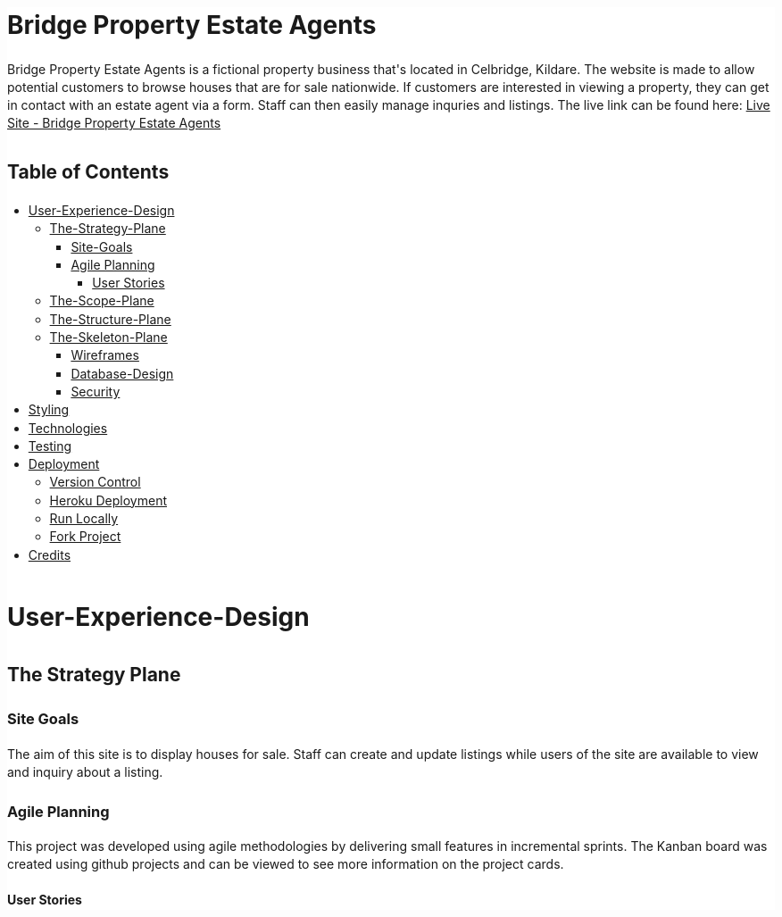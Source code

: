 # Bridge Property Estate Agents

Bridge Property Estate Agents is a fictional property business that's located in Celbridge, Kildare. The website is made to allow potential customers to browse houses that are for sale nationwide. If customers are interested in viewing a property, they can get in contact with an estate agent via a form. Staff can then easily manage inquries and listings.
The live link can be found here: [Live Site - Bridge Property Estate Agents](https://bridge-property-estate-agent-e4f2ca60f42a.herokuapp.com/)

## Table of Contents
- [User-Experience-Design](#user-experience-design)
  - [The-Strategy-Plane](#the-strategy-plane)
    - [Site-Goals](#site-goals)
    - [Agile Planning](#agile-planning)
      - [User Stories](#user-stories)
  - [The-Scope-Plane](#the-scope-plane)
  - [The-Structure-Plane](#the-structure-plane)
  - [The-Skeleton-Plane](#the-skeleton-plane)
    - [Wireframes](#wireframes)
    - [Database-Design](#database-design)
    - [Security](#security)
- [Styling](#styling)
- [Technologies](#technologies)
- [Testing](#testing)
- [Deployment](#deployment)
  - [Version Control](#version-control)
  - [Heroku Deployment](#heroku-deployment)
  - [Run Locally](#run-locally)
  - [Fork Project](#fork-project)
- [Credits](#credits)

# User-Experience-Design

## The Strategy Plane

### Site Goals

The aim of this site is to display houses for sale. Staff can create and update listings while users of the site are available to view and inquiry about a listing.

### Agile Planning

This project was developed using agile methodologies by delivering small features in incremental sprints. The Kanban board was created using github projects and can be viewed to see more information on the project cards.

#### User Stories
